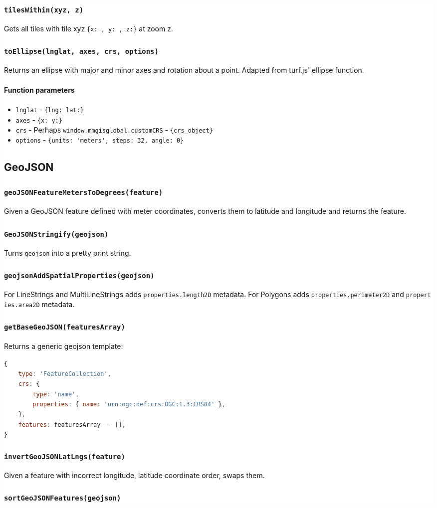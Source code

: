 ### `tilesWithin(xyz, z)`

Gets all tiles with tile xyz `{x: , y: , z:}` at zoom z.

### `toEllipse(lnglat, axes, crs, options)`

Returns an ellipse with major and minor axes and rotation about a point. Adapted from turf.js' ellipse function.

#### Function parameters

- `lnglat` - `{lng: lat:}`
- `axes` - `{x: y:}`
- `crs` - Perhaps `window.mmgisglobal.customCRS` - `{crs_object}`
- `options` - `{units: 'meters', steps: 32, angle: 0}`

## GeoJSON

### `geoJSONFeatureMetersToDegrees(feature)`

Given a GeoJSON feature defined with meter coordinates, converts them to latitude and longitude and returns the feature.

### `GeoJSONStringify(geojson)`

Turns `geojson` into a pretty print string.

### `geojsonAddSpatialProperties(geojson)`

For LineStrings and MultiLineStrings adds `properties.length2D` metadata. For Polygons adds `properties.perimeter2D` and `properties.area2D` metadata.

### `getBaseGeoJSON(featuresArray)`

Returns a generic geojson template:

```javascript
{
    type: 'FeatureCollection',
    crs: {
        type: 'name',
        properties: { name: 'urn:ogc:def:crs:OGC:1.3:CRS84' },
    },
    features: featuresArray -- [],
}
```

### `invertGeoJSONLatLngs(feature)`

Given a feature with incorrect longitude, latitude coordinate order, swaps them.

### `sortGeoJSONFeatures(geojson)`
